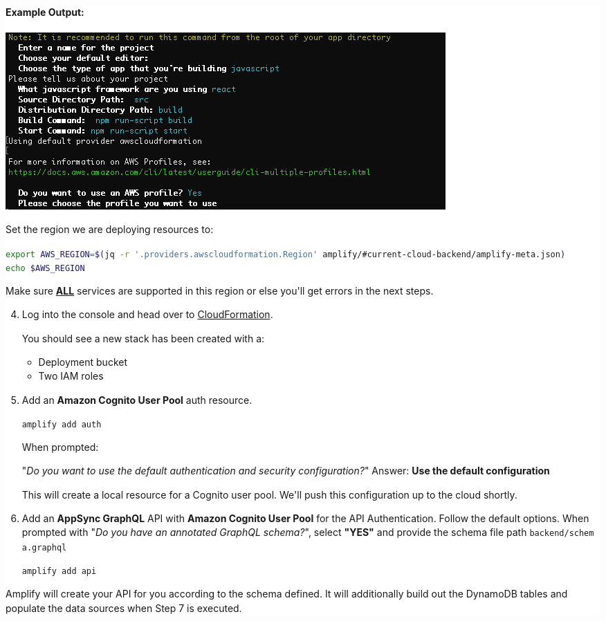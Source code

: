 #### Example Output:
![Amplify Init](/media/Init.png)


   Set the region we are deploying resources to:

   ```bash
   export AWS_REGION=$(jq -r '.providers.awscloudformation.Region' amplify/#current-cloud-backend/amplify-meta.json)
   echo $AWS_REGION
   ```

   Make sure [**ALL**](https://docs.aws.amazon.com/general/latest/gr/rande.html) services are supported in this region or else you'll get errors in the next steps.

4. Log into the console and head over to [CloudFormation](https://console.aws.amazon.com/cloudformation/home?region=us-east-1#/stacks).

   You should see a new stack has been created with a:
   - Deployment bucket
   - Two IAM roles

5. Add an **Amazon Cognito User Pool** auth resource. 

   ```bash
   amplify add auth
   ```
   When prompted:

   "_Do you want to use the default authentication and security configuration?_"
   Answer: **Use the default configuration**

   This will create a local resource for a Cognito user pool.  We'll push this configuration up to the cloud shortly.
 

6. Add an **AppSync GraphQL** API with **Amazon Cognito User Pool** for the API Authentication. Follow the default options. When prompted with "_Do you have an annotated GraphQL schema?_", select **"YES"** and provide the schema file path `backend/schema.graphql`

   ```bash
   amplify add api
   ```

Amplify will create your API for you according to the schema defined.  It will additionally build out the DynamoDB tables and populate the data sources when Step 7 is executed.
